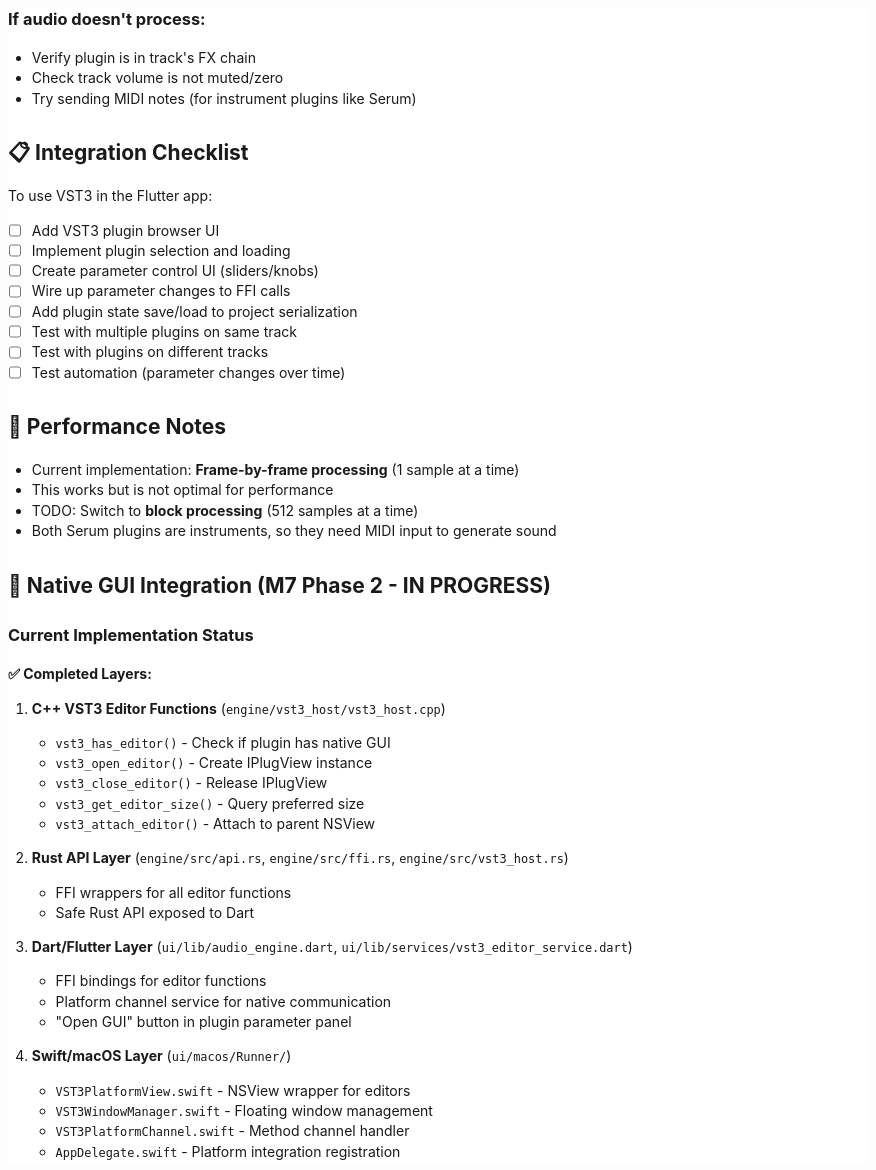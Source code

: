 ### If audio doesn't process:
- Verify plugin is in track's FX chain
- Check track volume is not muted/zero
- Try sending MIDI notes (for instrument plugins like Serum)

## 📋 Integration Checklist

To use VST3 in the Flutter app:

- [ ] Add VST3 plugin browser UI
- [ ] Implement plugin selection and loading
- [ ] Create parameter control UI (sliders/knobs)
- [ ] Wire up parameter changes to FFI calls
- [ ] Add plugin state save/load to project serialization
- [ ] Test with multiple plugins on same track
- [ ] Test with plugins on different tracks
- [ ] Test automation (parameter changes over time)

## 🚀 Performance Notes

- Current implementation: **Frame-by-frame processing** (1 sample at a time)
- This works but is not optimal for performance
- TODO: Switch to **block processing** (512 samples at a time)
- Both Serum plugins are instruments, so they need MIDI input to generate sound

## 🎨 Native GUI Integration (M7 Phase 2 - IN PROGRESS)

### Current Implementation Status

**✅ Completed Layers:**

1. **C++ VST3 Editor Functions** (`engine/vst3_host/vst3_host.cpp`)
   - `vst3_has_editor()` - Check if plugin has native GUI
   - `vst3_open_editor()` - Create IPlugView instance
   - `vst3_close_editor()` - Release IPlugView
   - `vst3_get_editor_size()` - Query preferred size
   - `vst3_attach_editor()` - Attach to parent NSView

2. **Rust API Layer** (`engine/src/api.rs`, `engine/src/ffi.rs`, `engine/src/vst3_host.rs`)
   - FFI wrappers for all editor functions
   - Safe Rust API exposed to Dart

3. **Dart/Flutter Layer** (`ui/lib/audio_engine.dart`, `ui/lib/services/vst3_editor_service.dart`)
   - FFI bindings for editor functions
   - Platform channel service for native communication
   - "Open GUI" button in plugin parameter panel

4. **Swift/macOS Layer** (`ui/macos/Runner/`)
   - `VST3PlatformView.swift` - NSView wrapper for editors
   - `VST3WindowManager.swift` - Floating window management
   - `VST3PlatformChannel.swift` - Method channel handler
   - `AppDelegate.swift` - Platform integration registration
